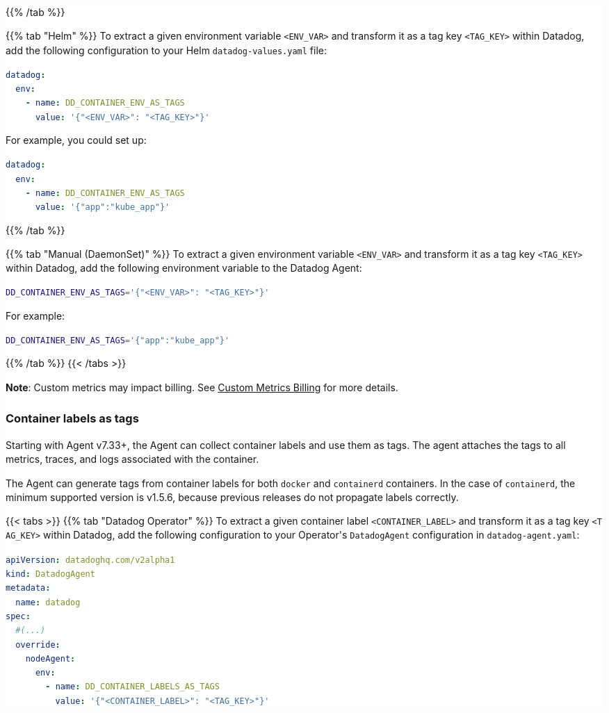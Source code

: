 {{% /tab %}}

{{% tab "Helm" %}}
To extract a given environment variable `<ENV_VAR>` and transform it as a tag key `<TAG_KEY>` within Datadog, add the following configuration to your Helm `datadog-values.yaml` file:

```yaml
datadog:
  env:
    - name: DD_CONTAINER_ENV_AS_TAGS
      value: '{"<ENV_VAR>": "<TAG_KEY>"}'
```

For example, you could set up:
```yaml
datadog:
  env:
    - name: DD_CONTAINER_ENV_AS_TAGS
      value: '{"app":"kube_app"}'
```
{{% /tab %}}

{{% tab "Manual (DaemonSet)" %}}
To extract a given environment variable `<ENV_VAR>` and transform it as a tag key `<TAG_KEY>` within Datadog, add the following environment variable to the Datadog Agent:

```bash
DD_CONTAINER_ENV_AS_TAGS='{"<ENV_VAR>": "<TAG_KEY>"}'
```

For example:

```bash
DD_CONTAINER_ENV_AS_TAGS='{"app":"kube_app"}'
```

{{% /tab %}}
{{< /tabs >}}

**Note**: Custom metrics may impact billing. See [Custom Metrics Billing][3] for more details.

### Container labels as tags

Starting with Agent v7.33+, the Agent can collect container labels and use them as tags. The agent attaches the tags to all metrics, traces, and logs associated with the container.

The Agent can generate tags from container labels for both `docker` and `containerd` containers. In the case of `containerd`, the minimum supported version is v1.5.6, because previous releases do not propagate labels correctly.

{{< tabs >}}
{{% tab "Datadog Operator" %}}
To extract a given container label `<CONTAINER_LABEL>` and transform it as a tag key `<TAG_KEY>` within Datadog, add the following configuration to your Operator's `DatadogAgent` configuration in `datadog-agent.yaml`:

```yaml
apiVersion: datadoghq.com/v2alpha1
kind: DatadogAgent
metadata:
  name: datadog
spec:
  #(...)
  override:
    nodeAgent:
      env:
        - name: DD_CONTAINER_LABELS_AS_TAGS
          value: '{"<CONTAINER_LABEL>": "<TAG_KEY>"}'
```


[1]: /getting_started/tagging/assigning_tags/?tab=containerizedenvironments#environment-variables
[2]: /getting_started/tagging/unified_service_tagging
[3]: /account_management/billing/custom_metrics
[4]: /getting_started/tagging/assigning_tags/?tab=containerizedenvironments#tags-cardinality